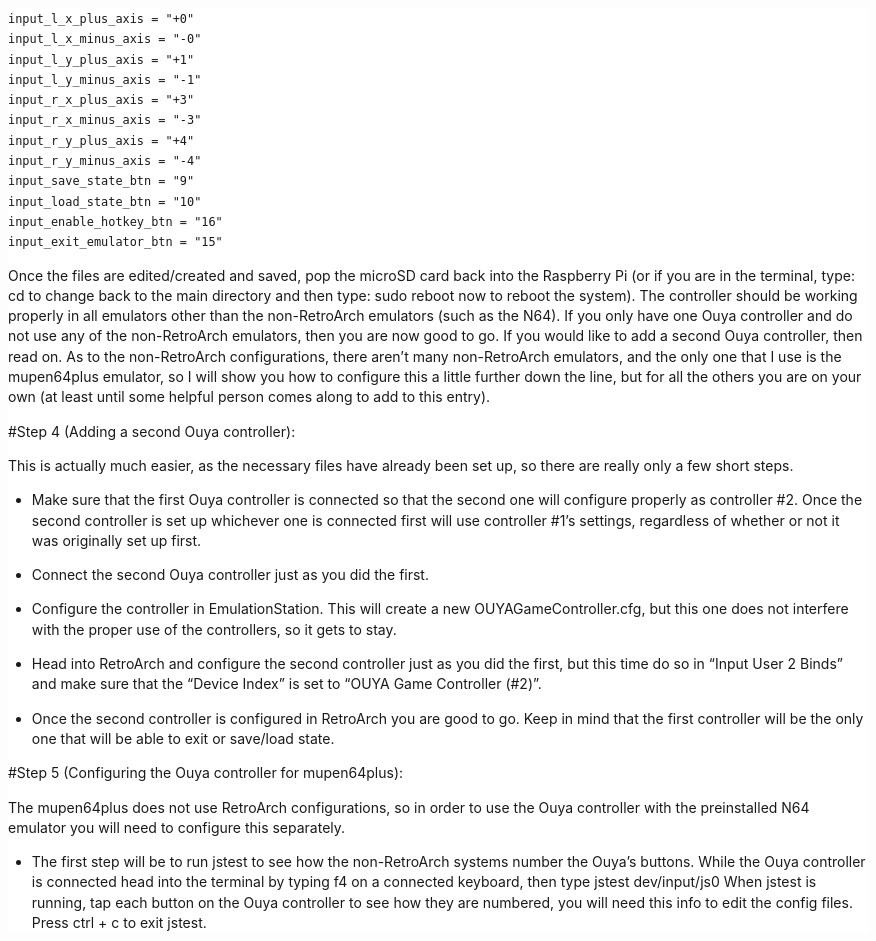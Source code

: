 ```
input_l_x_plus_axis = "+0"
input_l_x_minus_axis = "-0"
input_l_y_plus_axis = "+1"
input_l_y_minus_axis = "-1"
input_r_x_plus_axis = "+3"
input_r_x_minus_axis = "-3"
input_r_y_plus_axis = "+4"
input_r_y_minus_axis = "-4"
input_save_state_btn = "9"
input_load_state_btn = "10"
input_enable_hotkey_btn = "16"
input_exit_emulator_btn = "15"
```

Once the files are edited/created and saved, pop the microSD card back into the Raspberry Pi (or if you are in the terminal, type: cd to change back to the main directory and then type: sudo reboot now to reboot the system).  The controller should be working properly in all emulators other than the non-RetroArch emulators (such as the N64).  If you only have one Ouya controller and do not use any of the non-RetroArch emulators, then you are now good to go.  If you would like to add a second Ouya controller, then read on.  As to the non-RetroArch configurations, there aren’t many non-RetroArch emulators, and the only one that I use is the mupen64plus emulator, so I will show you how to configure this a little further down the line, but for all the others you are on your own (at least until some helpful person comes along to add to this entry).



#Step 4 (Adding a second Ouya controller):

This is actually much easier, as the necessary files have already been set up, so there are really only a few short steps.

* Make sure that the first Ouya controller is connected so that the second one will configure properly as controller #2.  Once the second controller is set up whichever one is connected first will use controller #1’s settings, regardless of whether or not it was originally set up first.

* Connect the second Ouya controller just as you did the first.

* Configure the controller in EmulationStation.  This will create a new OUYAGameController.cfg, but this one does not interfere with the proper use of the controllers, so it gets to stay.

* Head into RetroArch and configure the second controller just as you did the first, but this time do so in “Input User 2 Binds”  and make sure that the “Device Index” is set to “OUYA Game Controller (#2)”.

* Once the second controller is configured in RetroArch you are good to go.  Keep in mind that the first controller will be the only one that will be able to exit or save/load state.



#Step 5 (Configuring the Ouya controller for mupen64plus):

The mupen64plus does not use RetroArch configurations, so in order to use the Ouya controller with the preinstalled N64 emulator you will need to configure this separately.

* The first step will be to run jstest to see how the non-RetroArch systems number the Ouya’s buttons.  While the Ouya controller is connected head into the terminal by typing f4 on a connected keyboard, then type jstest dev/input/js0 When jstest is running, tap each button on the Ouya controller to see how they are numbered, you will need this info to edit the config files.  Press ctrl + c to exit jstest.
